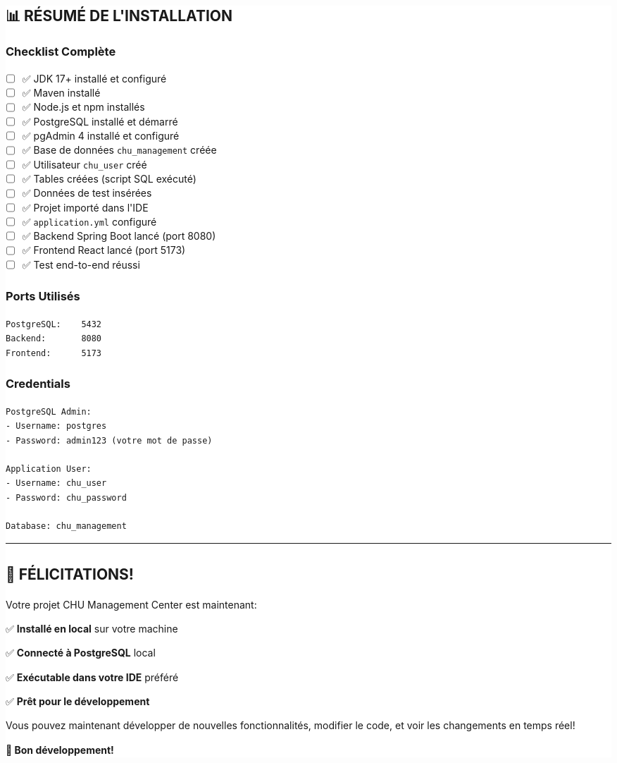 
## 📊 RÉSUMÉ DE L'INSTALLATION

### Checklist Complète

- [ ] ✅ JDK 17+ installé et configuré
- [ ] ✅ Maven installé
- [ ] ✅ Node.js et npm installés
- [ ] ✅ PostgreSQL installé et démarré
- [ ] ✅ pgAdmin 4 installé et configuré
- [ ] ✅ Base de données `chu_management` créée
- [ ] ✅ Utilisateur `chu_user` créé
- [ ] ✅ Tables créées (script SQL exécuté)
- [ ] ✅ Données de test insérées
- [ ] ✅ Projet importé dans l'IDE
- [ ] ✅ `application.yml` configuré
- [ ] ✅ Backend Spring Boot lancé (port 8080)
- [ ] ✅ Frontend React lancé (port 5173)
- [ ] ✅ Test end-to-end réussi

### Ports Utilisés

```
PostgreSQL:    5432
Backend:       8080
Frontend:      5173
```

### Credentials

```
PostgreSQL Admin:
- Username: postgres
- Password: admin123 (votre mot de passe)

Application User:
- Username: chu_user
- Password: chu_password

Database: chu_management
```

---

## 🎉 FÉLICITATIONS!

Votre projet CHU Management Center est maintenant:

✅ **Installé en local** sur votre machine

✅ **Connecté à PostgreSQL** local

✅ **Exécutable dans votre IDE** préféré

✅ **Prêt pour le développement**

Vous pouvez maintenant développer de nouvelles fonctionnalités, modifier le code, et voir les changements en temps réel!

**🏥 Bon développement!**
